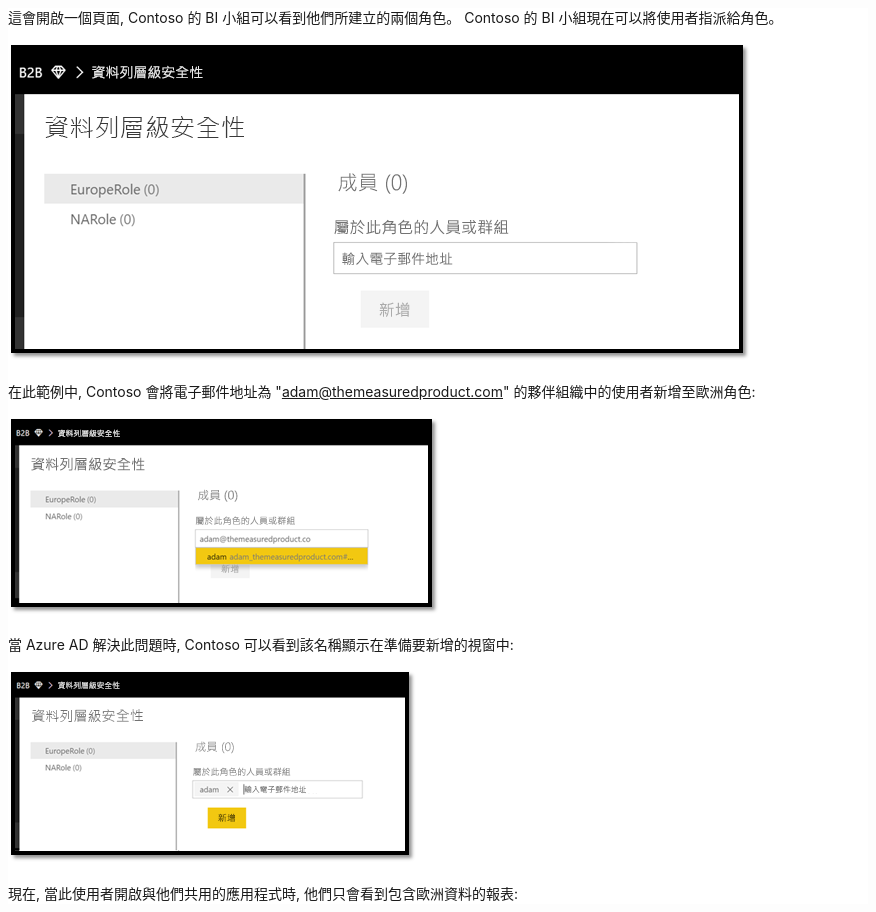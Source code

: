 這會開啟一個頁面, Contoso 的 BI 小組可以看到他們所建立的兩個角色。  Contoso 的 BI 小組現在可以將使用者指派給角色。

![資料列層級安全性](media/whitepaper-azure-b2b-power-bi/whitepaper-azure-b2b-power-bi_30.png)

在此範例中, Contoso 會將電子郵件地址為 "[adam@themeasuredproduct.com](mailto:adam@themeasuredproduct.com)" 的夥伴組織中的使用者新增至歐洲角色:

![資料列層級安全性設定](media/whitepaper-azure-b2b-power-bi/whitepaper-azure-b2b-power-bi_31.png)

當 Azure AD 解決此問題時, Contoso 可以看到該名稱顯示在準備要新增的視窗中:

![顯示角色](media/whitepaper-azure-b2b-power-bi/whitepaper-azure-b2b-power-bi_32.png)

現在, 當此使用者開啟與他們共用的應用程式時, 他們只會看到包含歐洲資料的報表:
